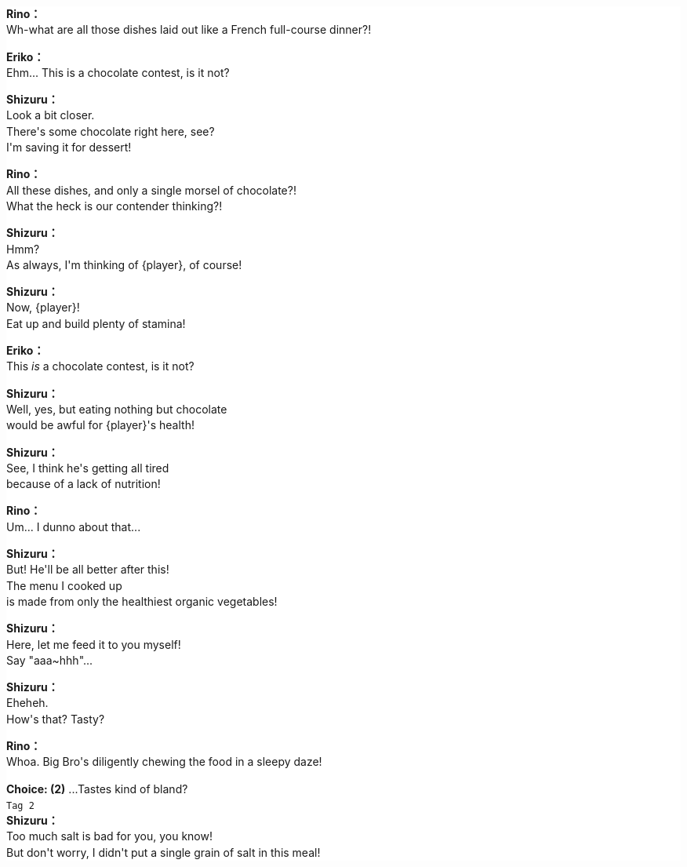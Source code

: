 **Rino：**  
Wh-what are all those dishes laid out like a French full-course dinner?!  
  
**Eriko：**  
Ehm... This is a chocolate contest, is it not?  
  
**Shizuru：**  
Look a bit closer.  
There's some chocolate right here, see?  
I'm saving it for dessert!  
  
**Rino：**  
All these dishes, and only a single morsel of chocolate?!  
What the heck is our contender thinking?!  
  
**Shizuru：**  
Hmm?  
As always, I'm thinking of {player}, of course!  
  
**Shizuru：**  
Now, {player}!  
Eat up and build plenty of stamina!  
  
**Eriko：**  
This *is* a chocolate contest, is it not?  
  
**Shizuru：**  
Well, yes, but eating nothing but chocolate  
would be awful for {player}'s health!  
  
**Shizuru：**  
See, I think he's getting all tired  
because of a lack of nutrition!  
  
**Rino：**  
Um... I dunno about that...  
  
**Shizuru：**  
But! He'll be all better after this!  
 The menu I cooked up  
is made from only the healthiest organic vegetables!  
  
**Shizuru：**  
Here, let me feed it to you myself!  
Say \"aaa~hhh\"...  
  
**Shizuru：**  
Eheheh.  
How's that? Tasty?  
  
**Rino：**  
Whoa. Big Bro's diligently chewing the food in a sleepy daze!  
  
**Choice: (2)**  ...Tastes kind of bland?  
`Tag 2`  
**Shizuru：**  
Too much salt is bad for you, you know!  
But don't worry, I didn't put a single grain of salt in this meal!  
  